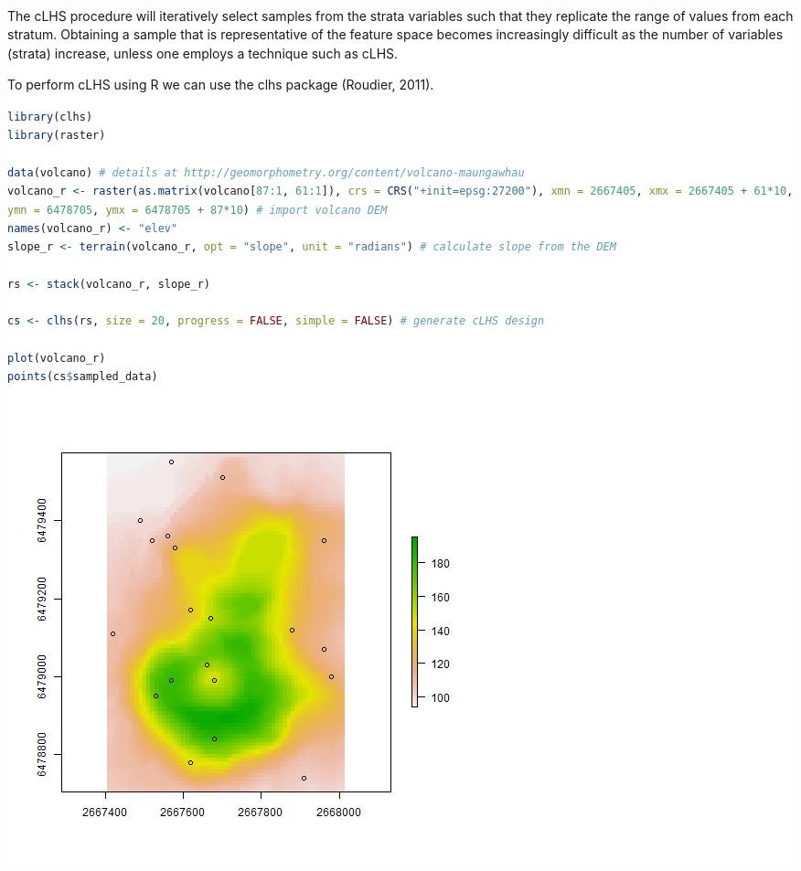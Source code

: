 The cLHS procedure will iteratively select samples from the strata variables such that they replicate the range of values from each stratum. Obtaining a sample that is representative of the feature space becomes increasingly difficult as the number of variables (strata) increase, unless one employs a technique such as cLHS.

To perform cLHS using R we can use the clhs package (Roudier, 2011).


```r
library(clhs)
library(raster)

data(volcano) # details at http://geomorphometry.org/content/volcano-maungawhau
volcano_r <- raster(as.matrix(volcano[87:1, 61:1]), crs = CRS("+init=epsg:27200"), xmn = 2667405, xmx = 2667405 + 61*10, ymn = 6478705, ymx = 6478705 + 87*10) # import volcano DEM
names(volcano_r) <- "elev"
slope_r <- terrain(volcano_r, opt = "slope", unit = "radians") # calculate slope from the DEM

rs <- stack(volcano_r, slope_r)

cs <- clhs(rs, size = 20, progress = FALSE, simple = FALSE) # generate cLHS design

plot(volcano_r)
points(cs$sampled_data)
```

![plot of chunk clhs](figure/clhs-1.png)

